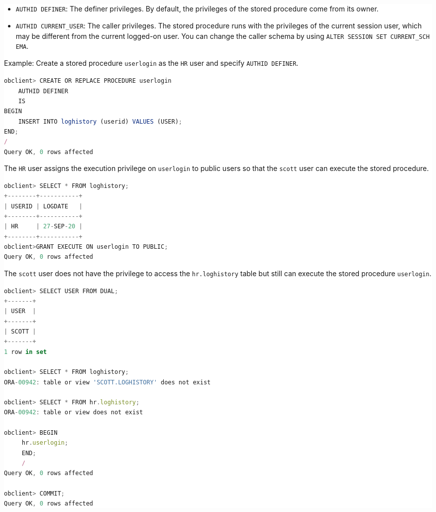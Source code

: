 * `AUTHID DEFINER`: The definer privileges. By default, the privileges of the stored procedure come from its owner.



* `AUTHID CURRENT_USER`: The caller privileges. The stored procedure runs with the privileges of the current session user, which may be different from the current logged-on user. You can change the caller schema by using `ALTER SESSION SET CURRENT_SCHEMA`.






Example: Create a stored procedure `userlogin` as the `HR` user and specify `AUTHID DEFINER`.

```javascript
obclient> CREATE OR REPLACE PROCEDURE userlogin
    AUTHID DEFINER
    IS
BEGIN
    INSERT INTO loghistory (userid) VALUES (USER);
END;
/
Query OK, 0 rows affected
```



The `HR` user assigns the execution privilege on `userlogin` to public users so that the `scott` user can execute the stored procedure.

```javascript
obclient> SELECT * FROM loghistory;
+--------+-----------+
| USERID | LOGDATE   |
+--------+-----------+
| HR     | 27-SEP-20 |
+--------+-----------+
obclient>GRANT EXECUTE ON userlogin TO PUBLIC;
Query OK, 0 rows affected
```



The `scott` user does not have the privilege to access the `hr.loghistory` table but still can execute the stored procedure `userlogin`.

```javascript
obclient> SELECT USER FROM DUAL;
+-------+
| USER  |
+-------+
| SCOTT |
+-------+
1 row in set

obclient> SELECT * FROM loghistory;
ORA-00942: table or view 'SCOTT.LOGHISTORY' does not exist

obclient> SELECT * FROM hr.loghistory;
ORA-00942: table or view does not exist

obclient> BEGIN
     hr.userlogin;
     END;
     /
Query OK, 0 rows affected

obclient> COMMIT;
Query OK, 0 rows affected
```
